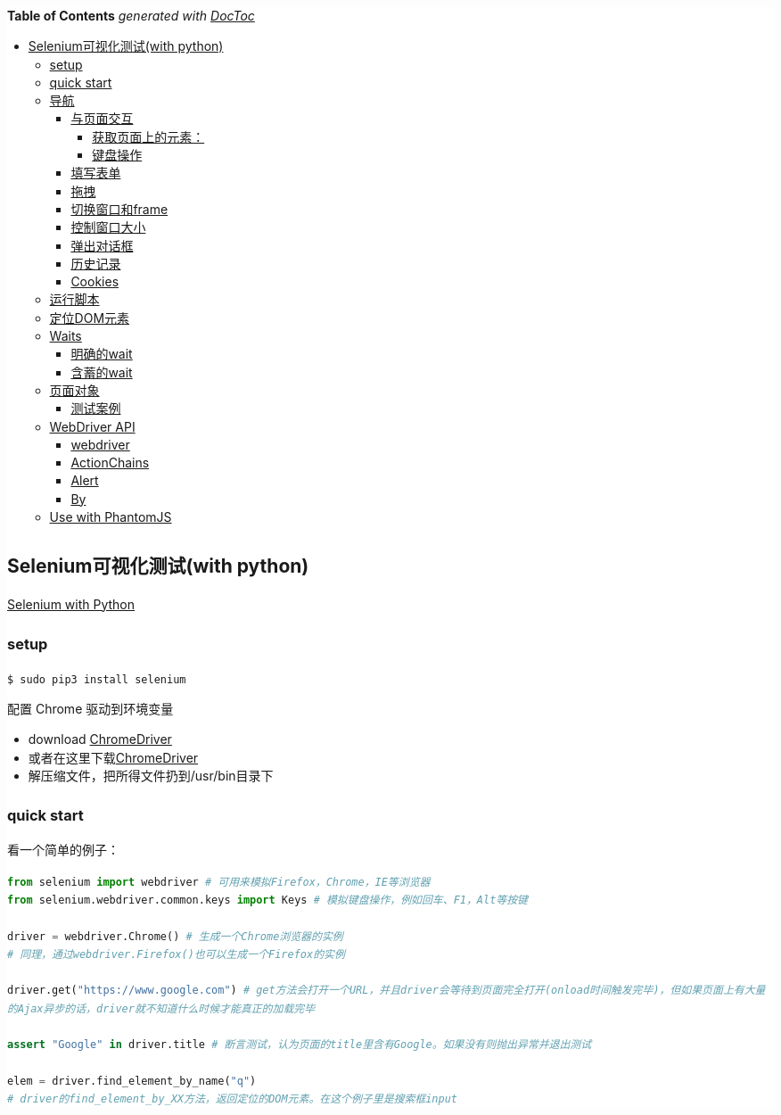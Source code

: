 

**Table of Contents**  *generated with [DocToc](https://github.com/thlorenz/doctoc)*

- [Selenium可视化测试(with python)](#selenium%E5%8F%AF%E8%A7%86%E5%8C%96%E6%B5%8B%E8%AF%95with-python)
  - [setup](#setup)
  - [quick start](#quick-start)
  - [导航](#%E5%AF%BC%E8%88%AA)
    - [与页面交互](#%E4%B8%8E%E9%A1%B5%E9%9D%A2%E4%BA%A4%E4%BA%92)
      - [获取页面上的元素：](#%E8%8E%B7%E5%8F%96%E9%A1%B5%E9%9D%A2%E4%B8%8A%E7%9A%84%E5%85%83%E7%B4%A0)
      - [键盘操作](#%E9%94%AE%E7%9B%98%E6%93%8D%E4%BD%9C)
    - [填写表单](#%E5%A1%AB%E5%86%99%E8%A1%A8%E5%8D%95)
    - [拖拽](#%E6%8B%96%E6%8B%BD)
    - [切换窗口和frame](#%E5%88%87%E6%8D%A2%E7%AA%97%E5%8F%A3%E5%92%8Cframe)
    - [控制窗口大小](#%E6%8E%A7%E5%88%B6%E7%AA%97%E5%8F%A3%E5%A4%A7%E5%B0%8F)
    - [弹出对话框](#%E5%BC%B9%E5%87%BA%E5%AF%B9%E8%AF%9D%E6%A1%86)
    - [历史记录](#%E5%8E%86%E5%8F%B2%E8%AE%B0%E5%BD%95)
    - [Cookies](#cookies)
  - [运行脚本](#%E8%BF%90%E8%A1%8C%E8%84%9A%E6%9C%AC)
  - [定位DOM元素](#%E5%AE%9A%E4%BD%8Ddom%E5%85%83%E7%B4%A0)
  - [Waits](#waits)
    - [明确的wait](#%E6%98%8E%E7%A1%AE%E7%9A%84wait)
    - [含蓄的wait](#%E5%90%AB%E8%93%84%E7%9A%84wait)
  - [页面对象](#%E9%A1%B5%E9%9D%A2%E5%AF%B9%E8%B1%A1)
    - [测试案例](#%E6%B5%8B%E8%AF%95%E6%A1%88%E4%BE%8B)
  - [WebDriver API](#webdriver-api)
    - [webdriver](#webdriver)
    - [ActionChains](#actionchains)
    - [Alert](#alert)
    - [By](#by)
  - [Use with PhantomJS](#use-with-phantomjs)



## Selenium可视化测试(with python)

[Selenium with Python](http://selenium-python.readthedocs.io/index.html)

### setup

```bash
$ sudo pip3 install selenium
```

配置 Chrome 驱动到环境变量

- download [ChromeDriver](https://sites.google.com/a/chromium.org/chromedriver/downloads)
- 或者在这里下载[ChromeDriver](https://npm.taobao.org/)
- 解压缩文件，把所得文件扔到/usr/bin目录下

### quick start

看一个简单的例子：

```python
from selenium import webdriver # 可用来模拟Firefox，Chrome，IE等浏览器
from selenium.webdriver.common.keys import Keys # 模拟键盘操作，例如回车、F1，Alt等按键

driver = webdriver.Chrome() # 生成一个Chrome浏览器的实例
# 同理，通过webdriver.Firefox()也可以生成一个Firefox的实例

driver.get("https://www.google.com") # get方法会打开一个URL，并且driver会等待到页面完全打开(onload时间触发完毕)，但如果页面上有大量的Ajax异步的话，driver就不知道什么时候才能真正的加载完毕

assert "Google" in driver.title # 断言测试，认为页面的title里含有Google。如果没有则抛出异常并退出测试

elem = driver.find_element_by_name("q")
# driver的find_element_by_XX方法，返回定位的DOM元素。在这个例子里是搜索框input
```